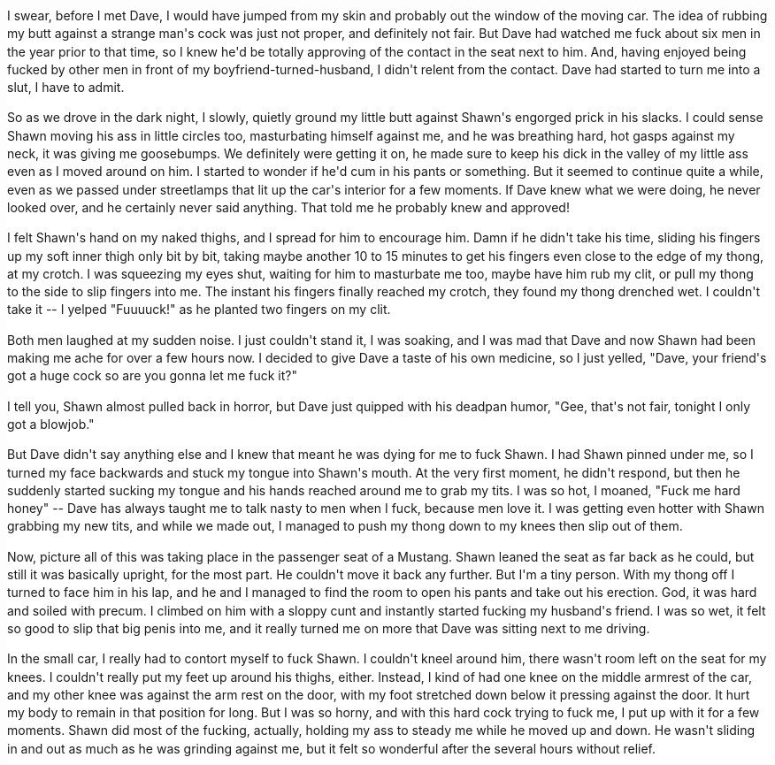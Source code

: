 I swear, before I met Dave, I would have jumped from my skin and probably out the window of the moving car. The idea of rubbing my butt against a strange man's cock was just not proper, and definitely not fair. But Dave had watched me fuck about six men in the year prior to that time, so I knew he'd be totally approving of the contact in the seat next to him. And, having enjoyed being fucked by other men in front of my boyfriend-turned-husband, I didn't relent from the contact. Dave had started to turn me into a slut, I have to admit. 

So as we drove in the dark night, I slowly, quietly ground my little butt against Shawn's engorged prick in his slacks. I could sense Shawn moving his ass in little circles too, masturbating himself against me, and he was breathing hard, hot gasps against my neck, it was giving me goosebumps. We definitely were getting it on, he made sure to keep his dick in the valley of my little ass even as I moved around on him. I started to wonder if he'd cum in his pants or something. But it seemed to continue quite a while, even as we passed under streetlamps that lit up the car's interior for a few moments. If Dave knew what we were doing, he never looked over, and he certainly never said anything. That told me he probably knew and approved! 

I felt Shawn's hand on my naked thighs, and I spread for him to encourage him. Damn if he didn't take his time, sliding his fingers up my soft inner thigh only bit by bit, taking maybe another 10 to 15 minutes to get his fingers even close to the edge of my thong, at my crotch. I was squeezing my eyes shut, waiting for him to masturbate me too, maybe have him rub my clit, or pull my thong to the side to slip fingers into me. The instant his fingers finally reached my crotch, they found my thong drenched wet. I couldn't take it -- I yelped "Fuuuuck!" as he planted two fingers on my clit. 

Both men laughed at my sudden noise. I just couldn't stand it, I was soaking, and I was mad that Dave and now Shawn had been making me ache for over a few hours now. I decided to give Dave a taste of his own medicine, so I just yelled, "Dave, your friend's got a huge cock so are you gonna let me fuck it?" 

I tell you, Shawn almost pulled back in horror, but Dave just quipped with his deadpan humor, "Gee, that's not fair, tonight I only got a blowjob." 

But Dave didn't say anything else and I knew that meant he was dying for me to fuck Shawn. I had Shawn pinned under me, so I turned my face backwards and stuck my tongue into Shawn's mouth. At the very first moment, he didn't respond, but then he suddenly started sucking my tongue and his hands reached around me to grab my tits. I was so hot, I moaned, "Fuck me hard honey" -- Dave has always taught me to talk nasty to men when I fuck, because men love it. I was getting even hotter with Shawn grabbing my new tits, and while we made out, I managed to push my thong down to my knees then slip out of them. 

Now, picture all of this was taking place in the passenger seat of a Mustang. Shawn leaned the seat as far back as he could, but still it was basically upright, for the most part. He couldn't move it back any further. But I'm a tiny person. With my thong off I turned to face him in his lap, and he and I managed to find the room to open his pants and take out his erection. God, it was hard and soiled with precum. I climbed on him with a sloppy cunt and instantly started fucking my husband's friend. I was so wet, it felt so good to slip that big penis into me, and it really turned me on more that Dave was sitting next to me driving. 

In the small car, I really had to contort myself to fuck Shawn. I couldn't kneel around him, there wasn't room left on the seat for my knees. I couldn't really put my feet up around his thighs, either. Instead, I kind of had one knee on the middle armrest of the car, and my other knee was against the arm rest on the door, with my foot stretched down below it pressing against the door. It hurt my body to remain in that position for long. But I was so horny, and with this hard cock trying to fuck me, I put up with it for a few moments. Shawn did most of the fucking, actually, holding my ass to steady me while he moved up and down. He wasn't sliding in and out as much as he was grinding against me, but it felt so wonderful after the several hours without relief. 

